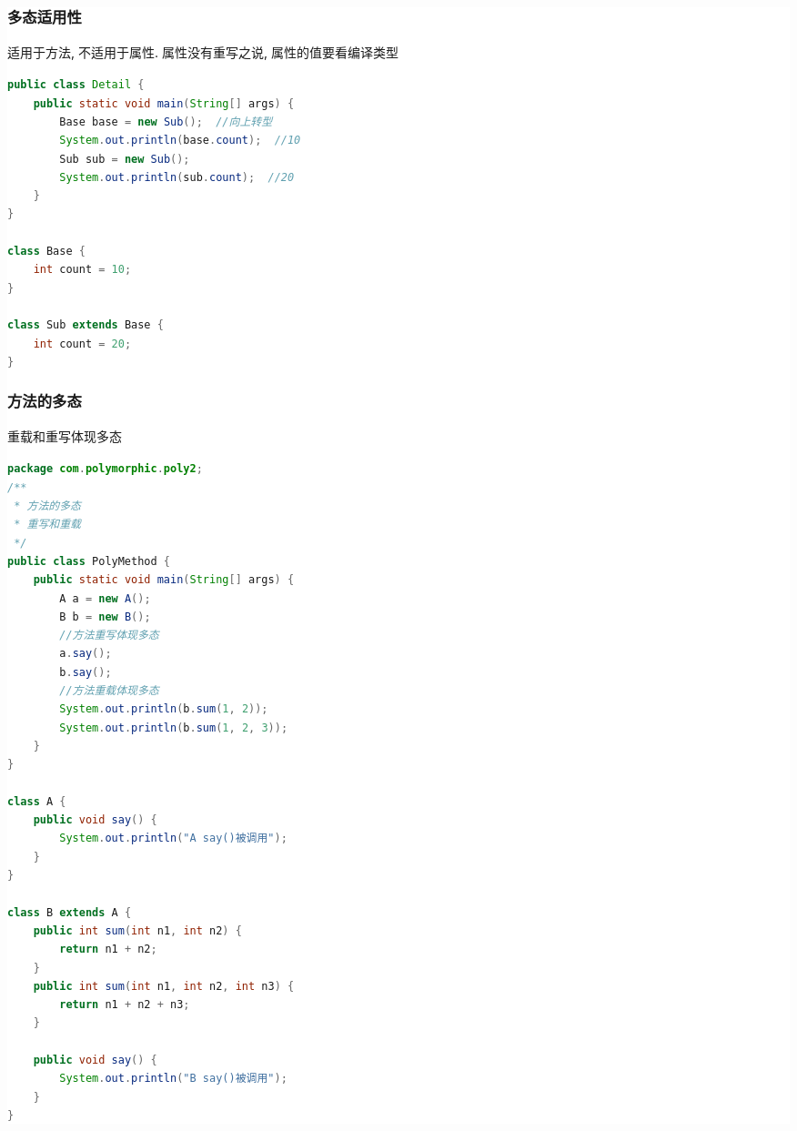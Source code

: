 ### 多态适用性

适用于方法, 不适用于属性. 属性没有重写之说, 属性的值要看编译类型

```java
public class Detail {
    public static void main(String[] args) {
        Base base = new Sub();  //向上转型
        System.out.println(base.count);  //10
        Sub sub = new Sub();
        System.out.println(sub.count);  //20
    }
}

class Base {
    int count = 10;
}

class Sub extends Base {
    int count = 20;
}
```

### 方法的多态

重载和重写体现多态

```java
package com.polymorphic.poly2;
/**
 * 方法的多态
 * 重写和重载
 */
public class PolyMethod {
    public static void main(String[] args) {
        A a = new A();
        B b = new B();
        //方法重写体现多态
        a.say();
        b.say();
        //方法重载体现多态
        System.out.println(b.sum(1, 2));
        System.out.println(b.sum(1, 2, 3));
    }
}

class A {
    public void say() {
        System.out.println("A say()被调用");
    }
}

class B extends A {
    public int sum(int n1, int n2) {
        return n1 + n2;
    }
    public int sum(int n1, int n2, int n3) {
        return n1 + n2 + n3;
    }

    public void say() {
        System.out.println("B say()被调用");
    }
}
```
